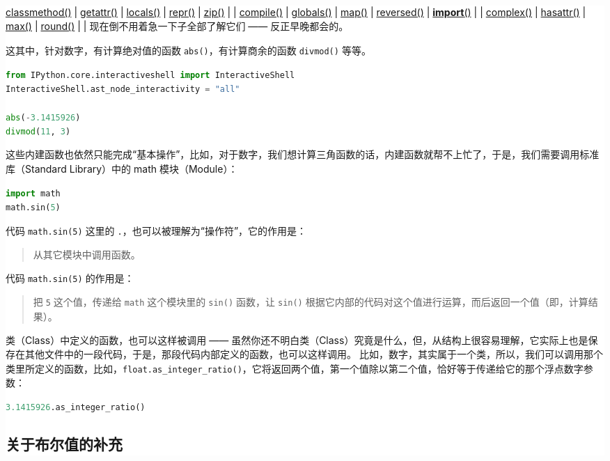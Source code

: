 [classmethod()](https://docs.python.org/3/library/functions.html#classmethod) |
[getattr()](https://docs.python.org/3/library/functions.html#getattr) |
[locals()](https://docs.python.org/3/library/functions.html#locals) |
[repr()](https://docs.python.org/3/library/functions.html#repr) |
[zip()](https://docs.python.org/3/library/functions.html#zip) |
|
[compile()](https://docs.python.org/3/library/functions.html#compile) |
[globals()](https://docs.python.org/3/library/functions.html#globals) |
[map()](https://docs.python.org/3/library/functions.html#map) |
[reversed()](https://docs.python.org/3/library/functions.html#reversed) |
[__import__()](https://docs.python.org/3/library/functions.html#__import__) |
|
[complex()](https://docs.python.org/3/library/functions.html#complex) |
[hasattr()](https://docs.python.org/3/library/functions.html#hasattr) |
[max()](https://docs.python.org/3/library/functions.html#max) |
[round()](https://docs.python.org/3/library/functions.html#round) |  |
现在倒不用着急一下子全部了解它们 —— 反正早晚都会的。

这其中，针对数字，有计算绝对值的函数 `abs()`，有计算商余的函数 `divmod()` 等等。

```python
from IPython.core.interactiveshell import InteractiveShell
InteractiveShell.ast_node_interactivity = "all"

abs(-3.1415926)
divmod(11, 3)
```

这些内建函数也依然只能完成“基本操作”，比如，对于数字，我们想计算三角函数的话，内建函数就帮不上忙了，于是，我们需要调用标准库（Standard
Library）中的 math 模块（Module）：

```python
import math
math.sin(5)
```

代码 `math.sin(5)` 这里的 `.`，也可以被理解为“操作符”，它的作用是：

> 从其它模块中调用函数。

代码 `math.sin(5)`
的作用是：

> 把 `5` 这个值，传递给 `math` 这个模块里的 `sin()` 函数，让 `sin()`
根据它内部的代码对这个值进行运算，而后返回一个值（即，计算结果）。

类（Class）中定义的函数，也可以这样被调用 ——
虽然你还不明白类（Class）究竟是什么，但，从结构上很容易理解，它实际上也是保存在其他文件中的一段代码，于是，那段代码内部定义的函数，也可以这样调用。
比如，数字，其实属于一个类，所以，我们可以调用那个类里所定义的函数，比如，`float.as_integer_ratio()`，它将返回两个值，第一个值除以第二个值，恰好等于传递给它的那个浮点数字参数：

```python
3.1415926.as_integer_ratio()
```

## 关于布尔值的补充
